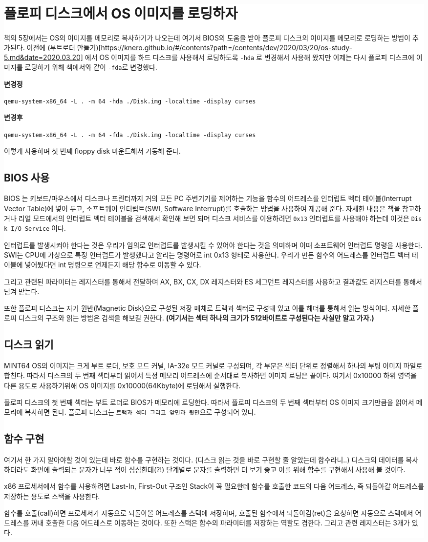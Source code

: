 # 플로피 디스크에서 OS 이미지를 로딩하자

책의 5장에서는 OS의 이미지를 메모리로 복사하기가 나오는데 여기서 BIOS의 도움을 받아 플로피 디스크의 이미지를 메모리로 로딩하는 방법이 추가된다.
이전에 (부트로더 만들기)[https://knero.github.io/#/contents?path=/contents/dev/2020/03/20/os-study-5.md&date=2020.03.20] 에서 OS 이미지를 하드 디스크를 사용해서 로딩하도록  `-hda` 로 변경해서 사용해 왔지만 이제는 다시 플로피 디스크에 이미지를 로딩하기 위해 책에서와 같이 `-fda`로 변경했다.

**변경정**
```
qemu-system-x86_64 -L . -m 64 -hda ./Disk.img -localtime -display curses
```

**변경후**
```
qemu-system-x86_64 -L . -m 64 -fda ./Disk.img -localtime -display curses
```

이렇게 사용하며 첫 번째 floppy disk 마운트해서 기동해 준다.

## BIOS 사용

BIOS 는 키보드/마우스에서 디스크나 프린터까지 거의 모든 PC 주변기기를 제어하는 기능을 함수의 어드레스를 인터럽트 벡터 테이블(Interrupt Vector Table)에 넣어 두고, 소프트웨어 인터럽트(SWI, Software Interrupt)를 호출하는 방법을 사용하여 제공해 준다. 자세한 내용은 책을 참고하거나 리얼 모드에서의 인터럽트 벡터 테이블을 검색해서 확인해 보면 되며 디스크 서비스를 이용하려면 `0x13` 인터럽트를 사용해야 하는데 이것은 `Disk I/O Service` 이다. 

인터럽트를 발생시켜야 한다는 것은 우리가 임의로 인터럽트를 발생시킬 수 있어야 한다는 것을 의미하며 이때 소프트웨어 인터럽트 명령을 사용한다.
SWI는 CPU에 가상으로 특정 인터럽트가 발생했다고 알리는 명령어로 int 0x13 형태로 사용한다. 우리가 만든 함수의 어드레스를 인터럽트 벡터 테이블에 넣어뒀다면 int 명령으로 언제든지 해당 함수로 이동할 수 있다.

그리고 관련된 파라미터는 레지스터를 통해서 전달하며 AX, BX, CX, DX 레지스터와 ES 세그먼트 레지스터를 사용하고 결과값도 레지스터를 통해서 넘겨 받는다.

또한 플로피 디스크는 자기 원반(Magnetic Disk)으로 구성된 저장 매체로 트랙과 섹터로 구성돼 있고 이를 헤더를 통해서 읽는 방식이다. 자세한 플로피 디스크의 구조와 읽는 방법은 검색을 해보길 권한다.
**(여기서는 섹터 하나의 크기가 512바이트로 구성된다는 사실만 알고 가자.)**

## 디스크 읽기

MINT64 OS의 이미지는 크게 부트 로더, 보호 모드 커널, IA-32e 모드 커널로 구성되며, 각 부분은 섹터 단위로 정렬해서 하나의 부팅 이미지 파일로 합친다. 따라서 디스크의 두 번째 섹터부터 읽어서 특정 메모리 어드레스에 순서대로 복사하면 이미지 로딩은 끝이다. 여기서 0x10000 하위 영역을 다른 용도로 사용하기위해 OS 이미지를 0x10000(64Kbyte)에 로딩해서 실행한다.

플로피 디스크의 첫 번째 섹터는 부트 로더로 BIOS가 메모리에 로딩한다. 따라서 플로피 디스크의 두 번째 섹터부터 OS 이미지 크기만큼을 읽어서 메모리에 복사하면 된다. 플로피 디스크는 `트랙과 섹터 그리고 앞면과 뒷면`으로 구성되어 있다.

## 함수 구현

여기서 한 가지 알아야할 것이 있는데 바로 함수를 구현하는 것이다. (디스크 읽는 것을 바로 구현할 줄 알았는데 함수라니..)
디스크의 데이터를 복사하더라도 화면에 출력되는 문자가 너무 적어 심심한데(?!) 단계별로 문자를 출력하면 더 보기 좋고 이를 위해 함수를 구현해서 사용해 볼 것이다.

x86 프로세서에서 함수를 사용하려면 Last-In, First-Out 구조인 Stack이 꼭 필요한데 함수를 호출한 코드의 다음 어드레스, 즉 되돌아갈 어드레스를 저장하는 용도로 스택을 사용한다.

함수를 호출(call)하면 프로세서가 자동으로 되돌아올 어드레스를 스택에 저장하며, 호출된 함수에서 되돌아감(ret)을 요청하면 자동으로 스택에서 어드레스를 꺼내 호출한 다음 어드레스로 이동하는 것이다.
또한 스택은 함수의 파라미터를 저장하는 역할도 겸한다. 그리고 관련 레지스터는 3개가 있다.
